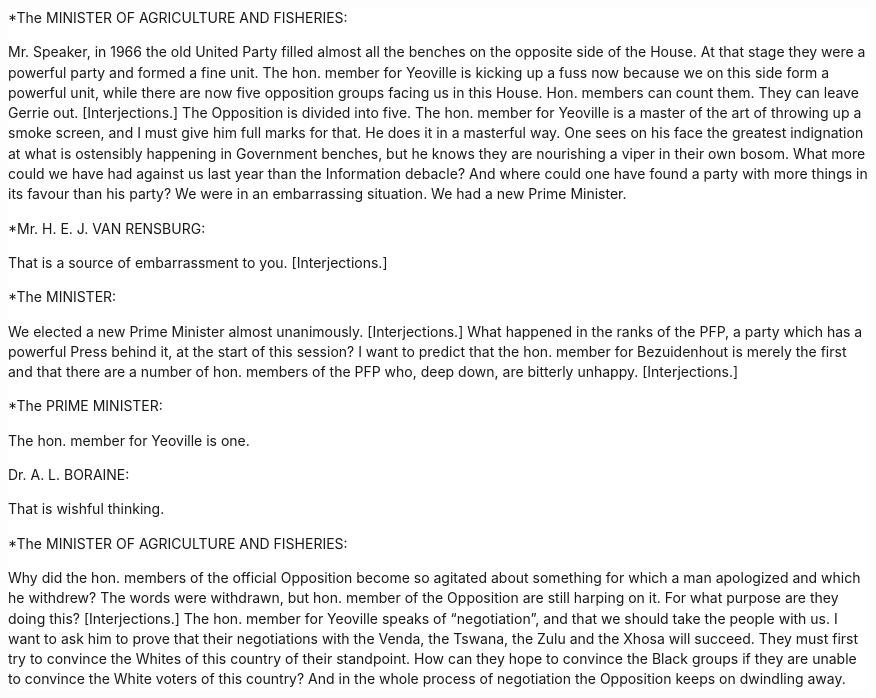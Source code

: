 </speech>

<speech by="#minister_of_agriculture_and_fisheries">

<from>*The <person refersTo="hansard_za">MINISTER OF AGRICULTURE AND FISHERIES</person>:</from>

<p>Mr. Speaker, in 1966 the old United Party filled almost all the benches on the opposite side of the House. At that stage they were a powerful party and formed a fine unit. The hon. member for Yeoville is kicking up a fuss now because we on this side form a powerful unit, while there are now five opposition groups facing us in this House. Hon. members can count them. They can leave Gerrie out. [Interjections.] The Opposition is divided into five. The hon. member for Yeoville is a master of the art of throwing up a smoke screen, and I must give him full marks for that. He does it in a masterful way. One sees on his face the greatest indignation at what is ostensibly happening in Government benches, but he knows they are nourishing a viper in their own bosom. What more could we have had against us last year than the Information debacle? And where could one have found a party with more things in its favour <span class="col_9033-9034" refersTo="page_1249"/>than his party? We were in an embarrassing situation. We had a new Prime Minister.</p>

</speech>

<speech by="#van_rensburg">

<from>*Mr. <person refersTo="hansard_za">H. E. J. VAN RENSBURG</person>:</from>

<p>That is a source of embarrassment to you. [Interjections.]</p>

</speech>

<speech by="#minister">

<from>*The <person refersTo="hansard_za">MINISTER</person>:</from>

<p>We elected a new Prime Minister almost unanimously. [Interjections.] What happened in the ranks of the PFP, a party which has a powerful Press behind it, at the start of this session? I want to predict that the hon. member for Bezuidenhout is merely the first and that there are a number of hon. members of the PFP who, deep down, are bitterly unhappy. [Interjections.]</p>

</speech>

<speech by="#prime_minister">

<from>*The <person refersTo="hansard_za">PRIME MINISTER</person>:</from>

<p>The hon. member for Yeoville is one.</p>

</speech>

<speech by="#boraine">

<from>Dr. <person refersTo="hansard_za">A. L. BORAINE</person>:</from>

<p>That is wishful thinking.</p>

</speech>

<speech by="#minister_of_agriculture_and_fisheries">

<from>*The <person refersTo="hansard_za">MINISTER OF AGRICULTURE AND FISHERIES</person>:</from>

<p>Why did the hon. members of the official Opposition become so agitated about something for which a man apologized and which he withdrew? The words were withdrawn, but hon. member of the Opposition are still harping on it. For what purpose are they doing this? [Interjections.] The hon. member for Yeoville speaks of &#x201C;negotiation&#x201D;, and that we should take the people with us. I want to ask him to prove that their negotiations with the Venda, the Tswana, the Zulu and the Xhosa will succeed. They must first try to convince the Whites of this country of their standpoint. How can they hope to convince the Black groups if they are unable to convince the White voters of this country? And in the whole process of negotiation the Opposition keeps on dwindling away.</p>
